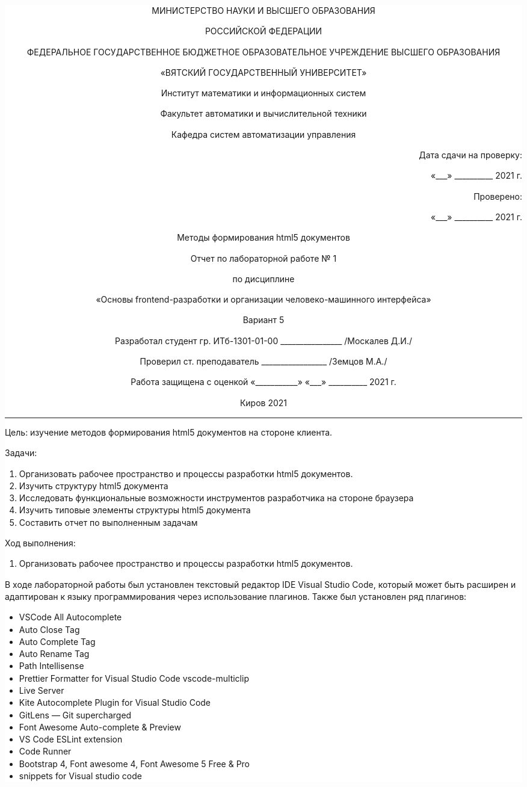 <p align=center>МИНИСТЕРСТВО НАУКИ И ВЫСШЕГО ОБРАЗОВАНИЯ

<p align=center>РОССИЙСКОЙ ФЕДЕРАЦИИ

<p align=center>ФЕДЕРАЛЬНОЕ ГОСУДАРСТВЕННОЕ БЮДЖЕТНОЕ ОБРАЗОВАТЕЛЬНОЕ УЧРЕЖДЕНИЕ ВЫСШЕГО ОБРАЗОВАНИЯ

<p align=center>«ВЯТСКИЙ ГОСУДАРСТВЕННЫЙ УНИВЕРСИТЕТ»

<p align=center>Институт математики и информационных систем

<p align=center>Факультет автоматики и вычислительной техники

<p align=center>Кафедра систем автоматизации управления

<p align=right>Дата сдачи на проверку:

<p align=right>«___» __________ 2021 г.

<p align=right>Проверено:

<p align=right>«___» __________ 2021 г.

<p align=center>Методы формирования html5 документов

<p align=center>Отчет по лабораторной работе № 1

<p align=center>по дисциплине

<p align=center>«Основы frontend-разработки и организации человеко-машинного интерфейса»

<p align=center>Вариант 5

<p align=center>Разработал студент гр. ИТб-1301-01-00 ________________ /Москалев Д.И./

<p align=center>Проверил ст. преподаватель _________________ /Земцов М.А./

<p align=center>Работа защищена с оценкой «___________» «___» __________ 2021 г.

<p align=center>Киров 2021

---

Цель: изучение методов формирования html5 документов на стороне клиента.

Задачи:

1. Организовать рабочее пространство и процессы разработки html5 документов.
2. Изучить структуру html5 документа
3. Исследовать функциональные возможности инструментов разработчика на стороне браузера
4. Изучить типовые элементы структуры html5 документа
5. Составить отчет по выполненным задачам


Ход выполнения:

1. Организовать рабочее пространство и процессы разработки html5 документов.

В ходе лабораторной работы был установлен текстовый редактор IDE Visual Studio Code, который может быть расширен и адаптирован к языку программирования через использование плагинов. Также был установлен ряд плагинов:

- VSCode All Autocomplete
- Auto Close Tag
- Auto Complete Tag
- Auto Rename Tag
- Path Intellisense
- Prettier Formatter for Visual Studio Code vscode-multiclip
- Live Server
- Kite Autocomplete Plugin for Visual Studio Code
- GitLens — Git supercharged
- Font Awesome Auto-complete & Preview
- VS Code ESLint extension
- Code Runner
- Bootstrap 4, Font awesome 4, Font Awesome 5 Free & Pro 
- snippets for Visual studio code